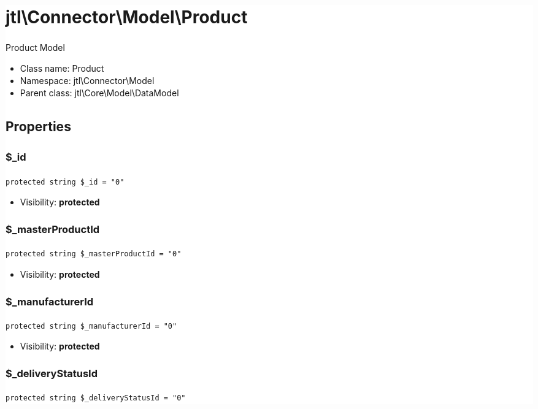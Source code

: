 jtl\Connector\Model\Product
===============

Product Model




* Class name: Product
* Namespace: jtl\Connector\Model
* Parent class: jtl\Core\Model\DataModel





Properties
----------


### $_id

```
protected string $_id = "0"
```





* Visibility: **protected**


### $_masterProductId

```
protected string $_masterProductId = "0"
```





* Visibility: **protected**


### $_manufacturerId

```
protected string $_manufacturerId = "0"
```





* Visibility: **protected**


### $_deliveryStatusId

```
protected string $_deliveryStatusId = "0"
```




